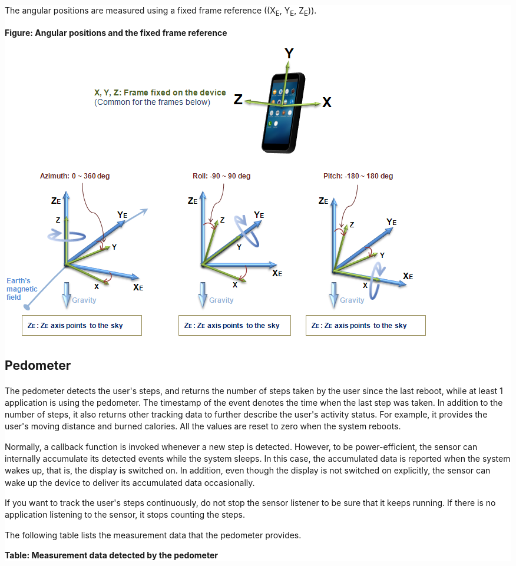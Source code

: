 The angular positions are measured using a fixed frame reference ((X<sub>E</sub>, Y<sub>E</sub>, Z<sub>E</sub>)).

**Figure: Angular positions and the fixed frame reference**

![Angular positions and the fixed frame reference](./media/sensor_types_deviceorientation_frame.png)

<a name="pedometer"></a>
## Pedometer

The pedometer detects the user's steps, and returns the number of steps taken by the user since the last reboot, while at least 1 application is using the pedometer. The timestamp of the event denotes the time when the last step was taken. In addition to the number of steps, it also returns other tracking data to further describe the user's activity status. For example, it provides the user's moving distance and burned calories. All the values are reset to zero when the system reboots.

Normally, a callback function is invoked whenever a new step is detected. However, to be power-efficient, the sensor can internally accumulate its detected events while the system sleeps. In this case, the accumulated data is reported when the system wakes up, that is, the display is switched on. In addition, even though the display is not switched on explicitly, the sensor can wake up the device to deliver its accumulated data occasionally.

If you want to track the user's steps continuously, do not stop the sensor listener to be sure that it keeps running. If there is no application listening to the sensor, it stops counting the steps.

The following table lists the measurement data that the pedometer provides.

**Table: Measurement data detected by the pedometer**
